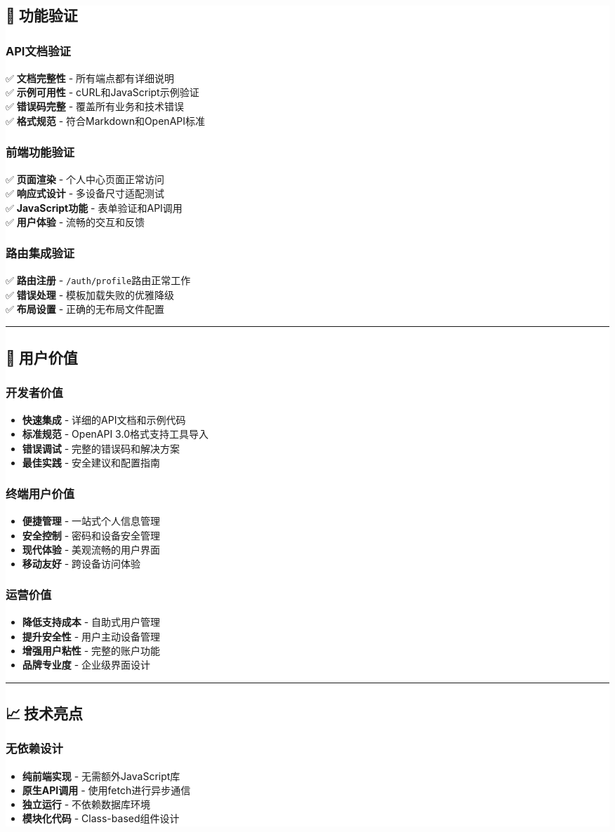 
## 🧪 功能验证

### API文档验证
✅ **文档完整性** - 所有端点都有详细说明  
✅ **示例可用性** - cURL和JavaScript示例验证  
✅ **错误码完整** - 覆盖所有业务和技术错误  
✅ **格式规范** - 符合Markdown和OpenAPI标准  

### 前端功能验证
✅ **页面渲染** - 个人中心页面正常访问  
✅ **响应式设计** - 多设备尺寸适配测试  
✅ **JavaScript功能** - 表单验证和API调用  
✅ **用户体验** - 流畅的交互和反馈  

### 路由集成验证
✅ **路由注册** - `/auth/profile`路由正常工作  
✅ **错误处理** - 模板加载失败的优雅降级  
✅ **布局设置** - 正确的无布局文件配置  

---

## 🎯 用户价值

### 开发者价值
- **快速集成** - 详细的API文档和示例代码
- **标准规范** - OpenAPI 3.0格式支持工具导入
- **错误调试** - 完整的错误码和解决方案
- **最佳实践** - 安全建议和配置指南

### 终端用户价值
- **便捷管理** - 一站式个人信息管理
- **安全控制** - 密码和设备安全管理
- **现代体验** - 美观流畅的用户界面
- **移动友好** - 跨设备访问体验

### 运营价值
- **降低支持成本** - 自助式用户管理
- **提升安全性** - 用户主动设备管理
- **增强用户粘性** - 完整的账户功能
- **品牌专业度** - 企业级界面设计

---

## 📈 技术亮点

### 无依赖设计
- **纯前端实现** - 无需额外JavaScript库
- **原生API调用** - 使用fetch进行异步通信
- **独立运行** - 不依赖数据库环境
- **模块化代码** - Class-based组件设计
